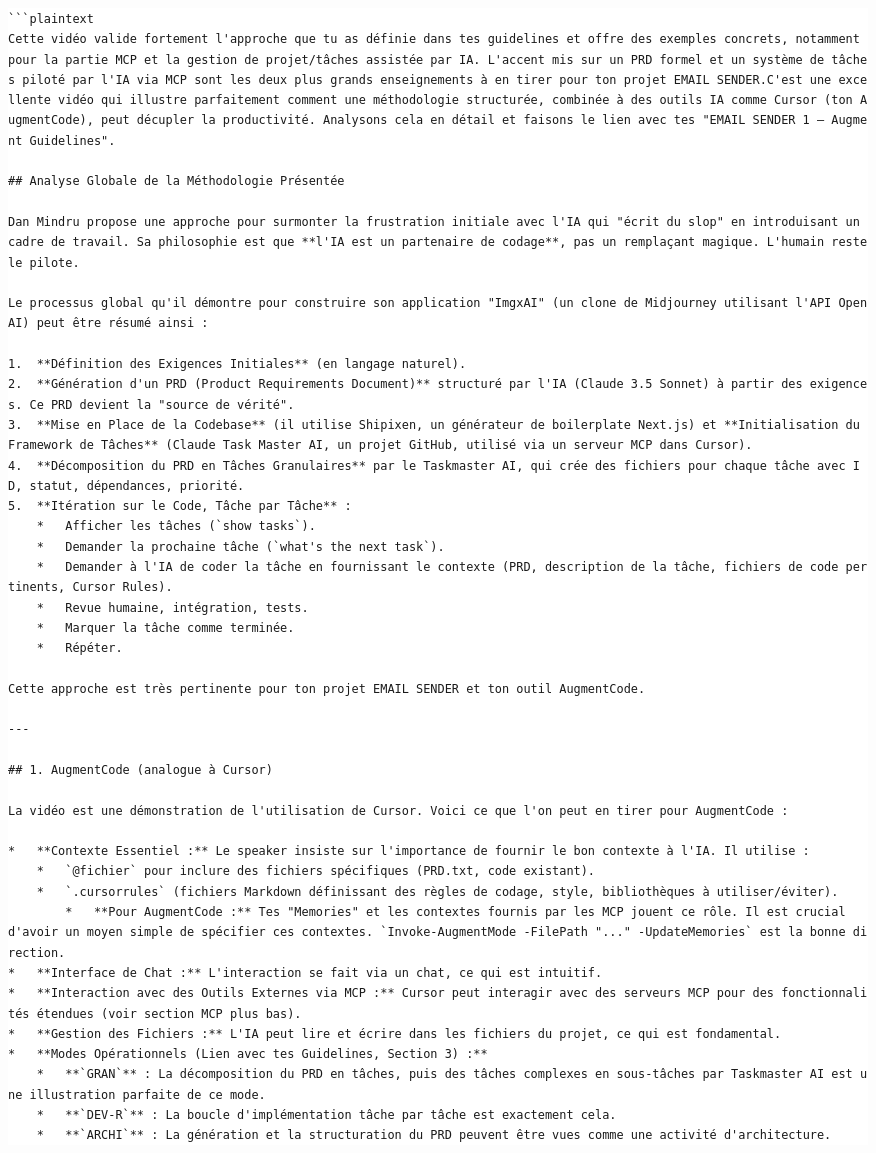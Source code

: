 ```ascii
```plaintext
Cette vidéo valide fortement l'approche que tu as définie dans tes guidelines et offre des exemples concrets, notamment pour la partie MCP et la gestion de projet/tâches assistée par IA. L'accent mis sur un PRD formel et un système de tâches piloté par l'IA via MCP sont les deux plus grands enseignements à en tirer pour ton projet EMAIL SENDER.C'est une excellente vidéo qui illustre parfaitement comment une méthodologie structurée, combinée à des outils IA comme Cursor (ton AugmentCode), peut décupler la productivité. Analysons cela en détail et faisons le lien avec tes "EMAIL SENDER 1 – Augment Guidelines".

## Analyse Globale de la Méthodologie Présentée

Dan Mindru propose une approche pour surmonter la frustration initiale avec l'IA qui "écrit du slop" en introduisant un cadre de travail. Sa philosophie est que **l'IA est un partenaire de codage**, pas un remplaçant magique. L'humain reste le pilote.

Le processus global qu'il démontre pour construire son application "ImgxAI" (un clone de Midjourney utilisant l'API OpenAI) peut être résumé ainsi :

1.  **Définition des Exigences Initiales** (en langage naturel).
2.  **Génération d'un PRD (Product Requirements Document)** structuré par l'IA (Claude 3.5 Sonnet) à partir des exigences. Ce PRD devient la "source de vérité".
3.  **Mise en Place de la Codebase** (il utilise Shipixen, un générateur de boilerplate Next.js) et **Initialisation du Framework de Tâches** (Claude Task Master AI, un projet GitHub, utilisé via un serveur MCP dans Cursor).
4.  **Décomposition du PRD en Tâches Granulaires** par le Taskmaster AI, qui crée des fichiers pour chaque tâche avec ID, statut, dépendances, priorité.
5.  **Itération sur le Code, Tâche par Tâche** :
    *   Afficher les tâches (`show tasks`).
    *   Demander la prochaine tâche (`what's the next task`).
    *   Demander à l'IA de coder la tâche en fournissant le contexte (PRD, description de la tâche, fichiers de code pertinents, Cursor Rules).
    *   Revue humaine, intégration, tests.
    *   Marquer la tâche comme terminée.
    *   Répéter.

Cette approche est très pertinente pour ton projet EMAIL SENDER et ton outil AugmentCode.

---

## 1. AugmentCode (analogue à Cursor)

La vidéo est une démonstration de l'utilisation de Cursor. Voici ce que l'on peut en tirer pour AugmentCode :

*   **Contexte Essentiel :** Le speaker insiste sur l'importance de fournir le bon contexte à l'IA. Il utilise :
    *   `@fichier` pour inclure des fichiers spécifiques (PRD.txt, code existant).
    *   `.cursorrules` (fichiers Markdown définissant des règles de codage, style, bibliothèques à utiliser/éviter).
        *   **Pour AugmentCode :** Tes "Memories" et les contextes fournis par les MCP jouent ce rôle. Il est crucial d'avoir un moyen simple de spécifier ces contextes. `Invoke-AugmentMode -FilePath "..." -UpdateMemories` est la bonne direction.
*   **Interface de Chat :** L'interaction se fait via un chat, ce qui est intuitif.
*   **Interaction avec des Outils Externes via MCP :** Cursor peut interagir avec des serveurs MCP pour des fonctionnalités étendues (voir section MCP plus bas).
*   **Gestion des Fichiers :** L'IA peut lire et écrire dans les fichiers du projet, ce qui est fondamental.
*   **Modes Opérationnels (Lien avec tes Guidelines, Section 3) :**
    *   **`GRAN`** : La décomposition du PRD en tâches, puis des tâches complexes en sous-tâches par Taskmaster AI est une illustration parfaite de ce mode.
    *   **`DEV-R`** : La boucle d'implémentation tâche par tâche est exactement cela.
    *   **`ARCHI`** : La génération et la structuration du PRD peuvent être vues comme une activité d'architecture.
```